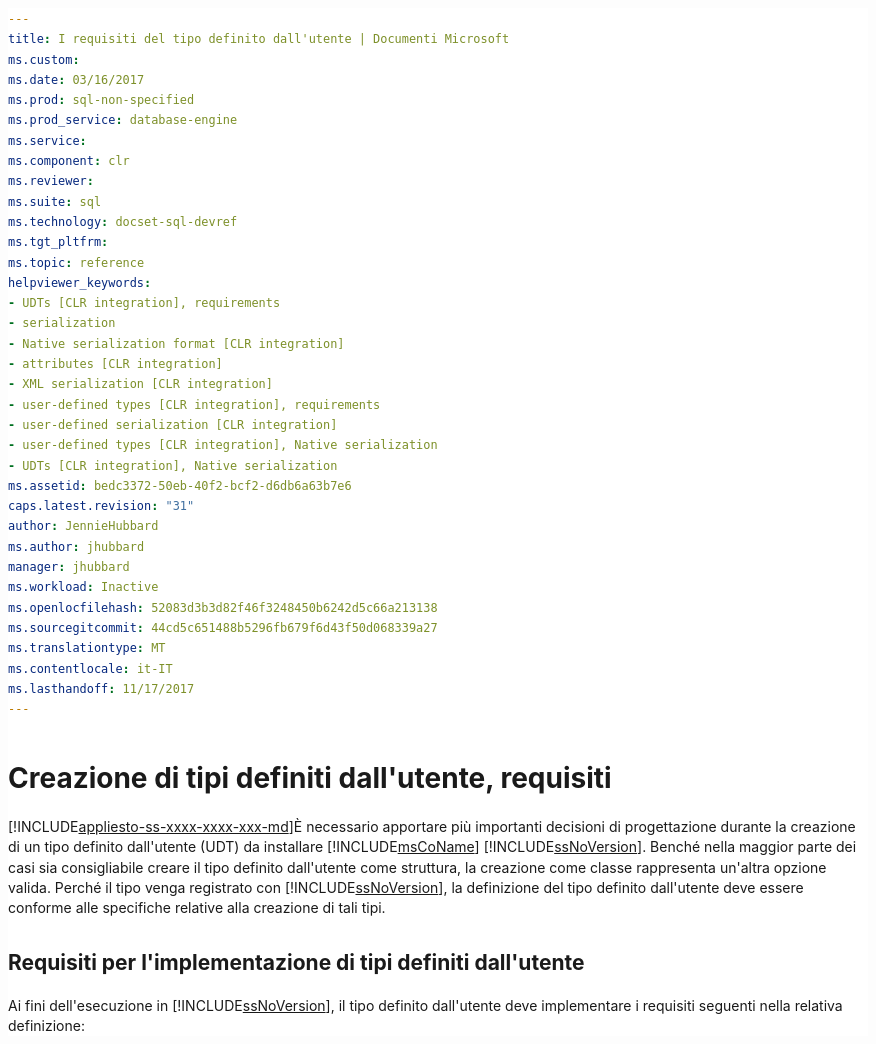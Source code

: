 ```yaml
---
title: I requisiti del tipo definito dall'utente | Documenti Microsoft
ms.custom: 
ms.date: 03/16/2017
ms.prod: sql-non-specified
ms.prod_service: database-engine
ms.service: 
ms.component: clr
ms.reviewer: 
ms.suite: sql
ms.technology: docset-sql-devref
ms.tgt_pltfrm: 
ms.topic: reference
helpviewer_keywords:
- UDTs [CLR integration], requirements
- serialization
- Native serialization format [CLR integration]
- attributes [CLR integration]
- XML serialization [CLR integration]
- user-defined types [CLR integration], requirements
- user-defined serialization [CLR integration]
- user-defined types [CLR integration], Native serialization
- UDTs [CLR integration], Native serialization
ms.assetid: bedc3372-50eb-40f2-bcf2-d6db6a63b7e6
caps.latest.revision: "31"
author: JennieHubbard
ms.author: jhubbard
manager: jhubbard
ms.workload: Inactive
ms.openlocfilehash: 52083d3b3d82f46f3248450b6242d5c66a213138
ms.sourcegitcommit: 44cd5c651488b5296fb679f6d43f50d068339a27
ms.translationtype: MT
ms.contentlocale: it-IT
ms.lasthandoff: 11/17/2017
---
```

# <a name="creating-user-defined-types---requirements"></a>Creazione di tipi definiti dall'utente, requisiti
[!INCLUDE[appliesto-ss-xxxx-xxxx-xxx-md](../../includes/appliesto-ss-xxxx-xxxx-xxx-md.md)]È necessario apportare più importanti decisioni di progettazione durante la creazione di un tipo definito dall'utente (UDT) da installare [!INCLUDE[msCoName](../../includes/msconame-md.md)] [!INCLUDE[ssNoVersion](../../includes/ssnoversion-md.md)]. Benché nella maggior parte dei casi sia consigliabile creare il tipo definito dall'utente come struttura, la creazione come classe rappresenta un'altra opzione valida. Perché il tipo venga registrato con [!INCLUDE[ssNoVersion](../../includes/ssnoversion-md.md)], la definizione del tipo definito dall'utente deve essere conforme alle specifiche relative alla creazione di tali tipi.  
  
## <a name="requirements-for-implementing-udts"></a>Requisiti per l'implementazione di tipi definiti dall'utente  
 Ai fini dell'esecuzione in [!INCLUDE[ssNoVersion](../../includes/ssnoversion-md.md)], il tipo definito dall'utente deve implementare i requisiti seguenti nella relativa definizione:  
  